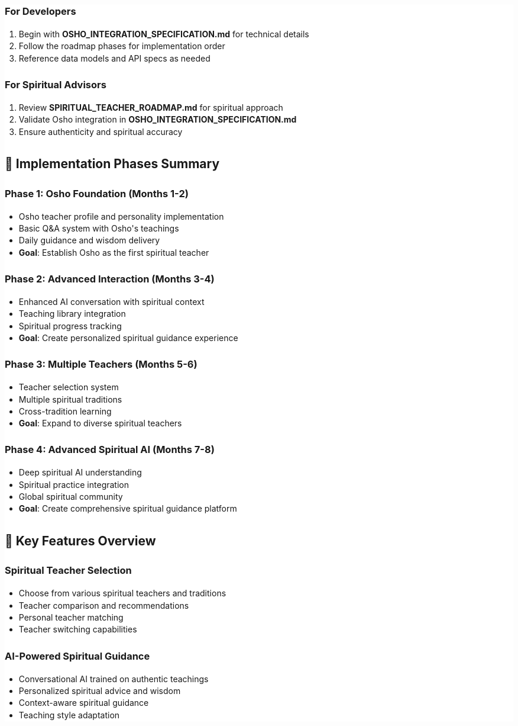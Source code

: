 ### For Developers
1. Begin with **OSHO_INTEGRATION_SPECIFICATION.md** for technical details
2. Follow the roadmap phases for implementation order
3. Reference data models and API specs as needed

### For Spiritual Advisors
1. Review **SPIRITUAL_TEACHER_ROADMAP.md** for spiritual approach
2. Validate Osho integration in **OSHO_INTEGRATION_SPECIFICATION.md**
3. Ensure authenticity and spiritual accuracy

## 🚀 Implementation Phases Summary

### Phase 1: Osho Foundation (Months 1-2)
- Osho teacher profile and personality implementation
- Basic Q&A system with Osho's teachings
- Daily guidance and wisdom delivery
- **Goal**: Establish Osho as the first spiritual teacher

### Phase 2: Advanced Interaction (Months 3-4)
- Enhanced AI conversation with spiritual context
- Teaching library integration
- Spiritual progress tracking
- **Goal**: Create personalized spiritual guidance experience

### Phase 3: Multiple Teachers (Months 5-6)
- Teacher selection system
- Multiple spiritual traditions
- Cross-tradition learning
- **Goal**: Expand to diverse spiritual teachers

### Phase 4: Advanced Spiritual AI (Months 7-8)
- Deep spiritual AI understanding
- Spiritual practice integration
- Global spiritual community
- **Goal**: Create comprehensive spiritual guidance platform

## 🔧 Key Features Overview

### Spiritual Teacher Selection
- Choose from various spiritual teachers and traditions
- Teacher comparison and recommendations
- Personal teacher matching
- Teacher switching capabilities

### AI-Powered Spiritual Guidance
- Conversational AI trained on authentic teachings
- Personalized spiritual advice and wisdom
- Context-aware spiritual guidance
- Teaching style adaptation
